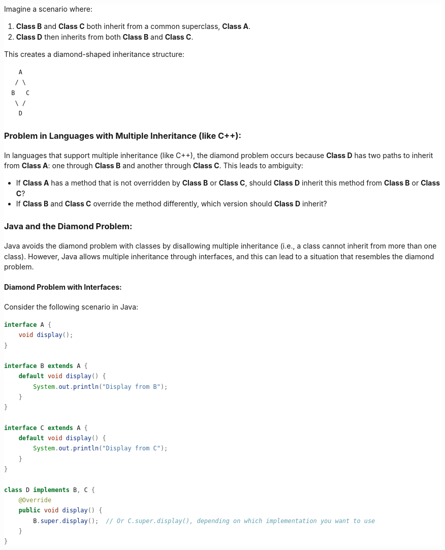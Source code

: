 Imagine a scenario where:
1. **Class B** and **Class C** both inherit from a common superclass, **Class A**.
2. **Class D** then inherits from both **Class B** and **Class C**.

This creates a diamond-shaped inheritance structure:

```
    A
   / \
  B   C
   \ /
    D
```

### Problem in Languages with Multiple Inheritance (like C++):

In languages that support multiple inheritance (like C++), the diamond problem occurs because **Class D** has two paths to inherit from **Class A**: one through **Class B** and another through **Class C**. This leads to ambiguity:
- If **Class A** has a method that is not overridden by **Class B** or **Class C**, should **Class D** inherit this method from **Class B** or **Class C**?
- If **Class B** and **Class C** override the method differently, which version should **Class D** inherit?

### Java and the Diamond Problem:

Java avoids the diamond problem with classes by disallowing multiple inheritance (i.e., a class cannot inherit from more than one class). However, Java allows multiple inheritance through interfaces, and this can lead to a situation that resembles the diamond problem.

#### Diamond Problem with Interfaces:

Consider the following scenario in Java:

```java
interface A {
    void display();
}

interface B extends A {
    default void display() {
        System.out.println("Display from B");
    }
}

interface C extends A {
    default void display() {
        System.out.println("Display from C");
    }
}

class D implements B, C {
    @Override
    public void display() {
        B.super.display();  // Or C.super.display(), depending on which implementation you want to use
    }
}
```

